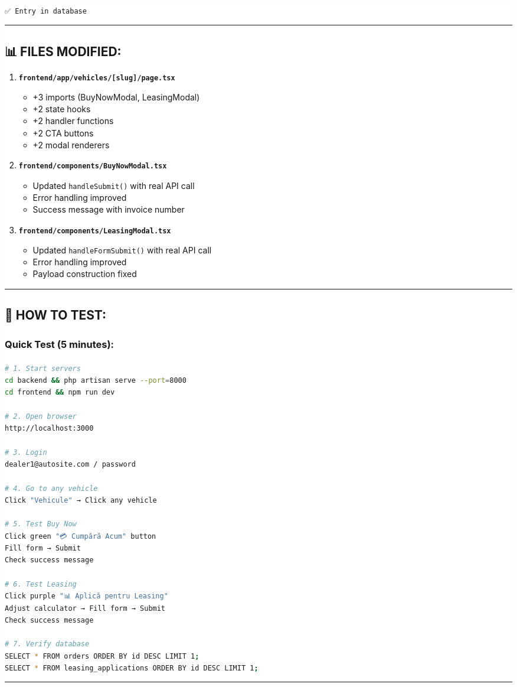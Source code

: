```
✅ Entry in database
```

---

## 📊 **FILES MODIFIED:**

1. **`frontend/app/vehicles/[slug]/page.tsx`**
   - +3 imports (BuyNowModal, LeasingModal)
   - +2 state hooks
   - +2 handler functions
   - +2 CTA buttons
   - +2 modal renderers

2. **`frontend/components/BuyNowModal.tsx`**
   - Updated `handleSubmit()` with real API call
   - Error handling improved
   - Success message with invoice number

3. **`frontend/components/LeasingModal.tsx`**
   - Updated `handleFormSubmit()` with real API call
   - Error handling improved
   - Payload construction fixed

---

## 🧪 **HOW TO TEST:**

### **Quick Test (5 minutes):**
```bash
# 1. Start servers
cd backend && php artisan serve --port=8000
cd frontend && npm run dev

# 2. Open browser
http://localhost:3000

# 3. Login
dealer1@autosite.com / password

# 4. Go to any vehicle
Click "Vehicule" → Click any vehicle

# 5. Test Buy Now
Click green "💳 Cumpără Acum" button
Fill form → Submit
Check success message

# 6. Test Leasing
Click purple "📊 Aplică pentru Leasing"
Adjust calculator → Fill form → Submit
Check success message

# 7. Verify database
SELECT * FROM orders ORDER BY id DESC LIMIT 1;
SELECT * FROM leasing_applications ORDER BY id DESC LIMIT 1;
```

---